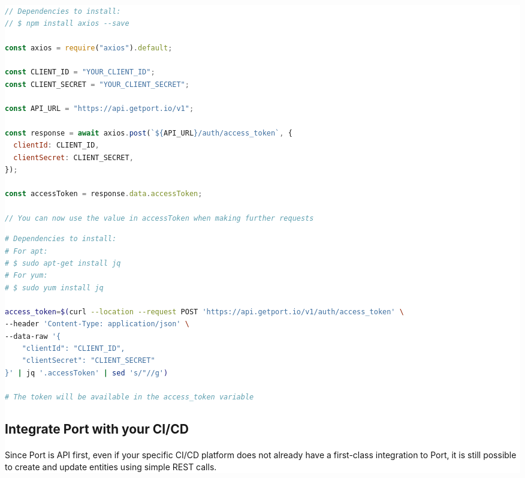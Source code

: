 ```python showLineNumbers
```

</TabItem>

<TabItem value="js">

```javascript showLineNumbers
// Dependencies to install:
// $ npm install axios --save

const axios = require("axios").default;

const CLIENT_ID = "YOUR_CLIENT_ID";
const CLIENT_SECRET = "YOUR_CLIENT_SECRET";

const API_URL = "https://api.getport.io/v1";

const response = await axios.post(`${API_URL}/auth/access_token`, {
  clientId: CLIENT_ID,
  clientSecret: CLIENT_SECRET,
});

const accessToken = response.data.accessToken;

// You can now use the value in accessToken when making further requests
```

</TabItem>

<TabItem value="curl">

```bash showLineNumbers
# Dependencies to install:
# For apt:
# $ sudo apt-get install jq
# For yum:
# $ sudo yum install jq

access_token=$(curl --location --request POST 'https://api.getport.io/v1/auth/access_token' \
--header 'Content-Type: application/json' \
--data-raw '{
    "clientId": "CLIENT_ID",
    "clientSecret": "CLIENT_SECRET"
}' | jq '.accessToken' | sed 's/"//g')

# The token will be available in the access_token variable
```

</TabItem>

</Tabs>

## Integrate Port with your CI/CD

Since Port is API first, even if your specific CI/CD platform does not already have a first-class integration to Port, it is still possible to create and update entities using simple REST calls.
